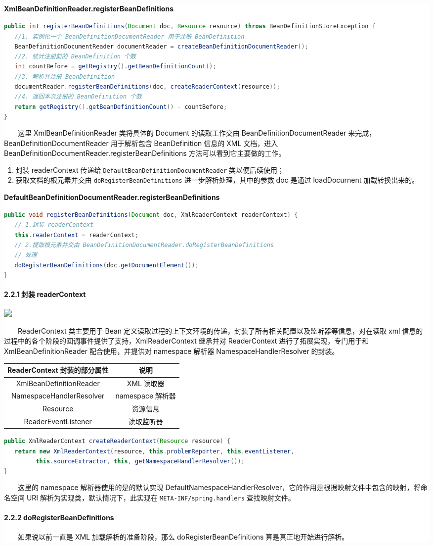 
**XmlBeanDefinitionReader.registerBeanDefinitions**

```java
public int registerBeanDefinitions(Document doc, Resource resource) throws BeanDefinitionStoreException {
   //1. 实例化一个 BeanDefinitionDocumentReader 用于注册 BeanDefinition
   BeanDefinitionDocumentReader documentReader = createBeanDefinitionDocumentReader();
   //2. 统计注册前的 BeanDefinition 个数
   int countBefore = getRegistry().getBeanDefinitionCount();
   //3. 解析并注册 BeanDefinition
   documentReader.registerBeanDefinitions(doc, createReaderContext(resource));
   //4. 返回本次注册的 BeanDefinition 个数
   return getRegistry().getBeanDefinitionCount() - countBefore;
}
```

&emsp;&emsp;这里 XmlBeanDefinitionReader 类将具体的 Document 的读取工作交由 BeanDefinitionDocumentReader 来完成， BeanDefinitionDocumentReader 用于解析包含 BeanDefinition 信息的 XML 文档，进入 BeanDefinitionDocumentReader.registerBeanDefinitions 方法可以看到它主要做的工作。

1. 封装 readerContext 传递给 `DefaultBeanDefinitionDocumentReader` 类以便后续使用；
2. 获取文档的根元素并交由 `doRegisterBeanDefinitions` 进一步解析处理，其中的参数 doc 是通过 loadDocurnent 加载转换出来的。

**DefaultBeanDefinitionDocumentReader.registerBeanDefinitions**

```java
public void registerBeanDefinitions(Document doc, XmlReaderContext readerContext) {
   // 1.封装 readerContext
   this.readerContext = readerContext;
   // 2.提取根元素并交由 BeanDefinitionDocumentReader.doRegisterBeanDefinitions
   // 处理
   doRegisterBeanDefinitions(doc.getDocumentElement());
}
```

#### 2.2.1 封装 readerContext

![](https://raw.githubusercontent.com/MrSunflowers/images/main/note/spring/XmlReaderContext.png)

&emsp;&emsp;ReaderContext 类主要用于 Bean 定义读取过程的上下文环境的传递，封装了所有相关配置以及监听器等信息，对在读取 xml 信息的过程中的各个阶段的回调事件提供了支持，XmlReaderContext 继承并对 ReaderContext 进行了拓展实现，专门用于和 XmlBeanDefinitionReader 配合使用，并提供对 namespace 解析器 NamespaceHandlerResolver 的封装。

|          ReaderContext 封装的部分属性          |           说明           |
| :--------------------------: | :----------------------: |
|       XmlBeanDefinitionReader       |    XML 读取器   |
| NamespaceHandlerResolver | namespace 解析器 |
| Resource | 资源信息 |
| ReaderEventListener | 读取监听器 |

```java
public XmlReaderContext createReaderContext(Resource resource) {
   return new XmlReaderContext(resource, this.problemReporter, this.eventListener,
         this.sourceExtractor, this, getNamespaceHandlerResolver());
}
```

&emsp;&emsp;这里的 namespace 解析器使用的是的默认实现 DefaultNamespaceHandlerResolver，它的作用是根据映射文件中包含的映射，将命名空间 URI 解析为实现类，默认情况下，此实现在  `META-INF/spring.handlers` 查找映射文件。

#### 2.2.2 doRegisterBeanDefinitions

&emsp;&emsp;如果说以前一直是 XML 加载解析的准备阶段，那么 doRegisterBeanDefinitions 算是真正地开始进行解析。
